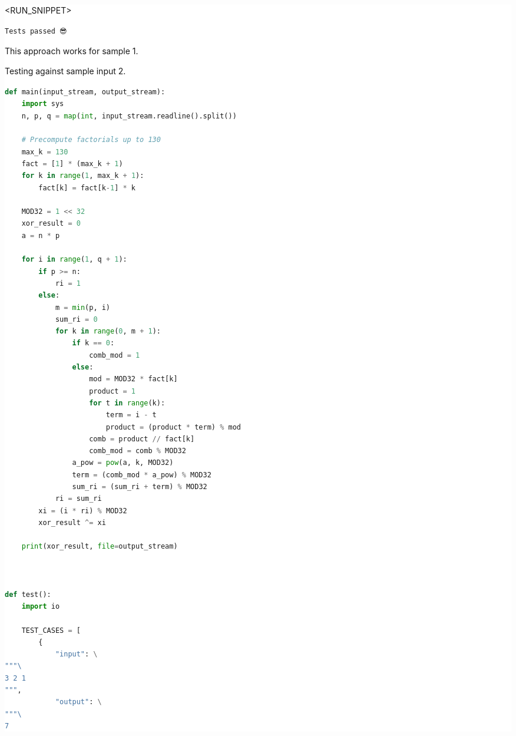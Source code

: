 <RUN_SNIPPET>
```output
Tests passed 😎

```

This approach works for sample 1.

Testing against sample input 2.

```python
def main(input_stream, output_stream):
    import sys
    n, p, q = map(int, input_stream.readline().split())
    
    # Precompute factorials up to 130
    max_k = 130
    fact = [1] * (max_k + 1)
    for k in range(1, max_k + 1):
        fact[k] = fact[k-1] * k
    
    MOD32 = 1 << 32
    xor_result = 0
    a = n * p
    
    for i in range(1, q + 1):
        if p >= n:
            ri = 1
        else:
            m = min(p, i)
            sum_ri = 0
            for k in range(0, m + 1):
                if k == 0:
                    comb_mod = 1
                else:
                    mod = MOD32 * fact[k]
                    product = 1
                    for t in range(k):
                        term = i - t
                        product = (product * term) % mod
                    comb = product // fact[k]
                    comb_mod = comb % MOD32
                a_pow = pow(a, k, MOD32)
                term = (comb_mod * a_pow) % MOD32
                sum_ri = (sum_ri + term) % MOD32
            ri = sum_ri
        xi = (i * ri) % MOD32
        xor_result ^= xi
    
    print(xor_result, file=output_stream)



def test():
    import io

    TEST_CASES = [
        {
            "input": \
"""\
3 2 1
""",
            "output": \
"""\
7
```